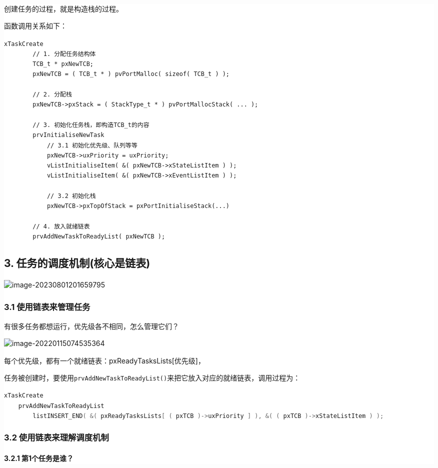 创建任务的过程，就是构造栈的过程。

函数调用关系如下：

```shell
xTaskCreate
		// 1. 分配任务结构体
	    TCB_t * pxNewTCB;
	    pxNewTCB = ( TCB_t * ) pvPortMalloc( sizeof( TCB_t ) );
                                                    
		// 2. 分配栈
		pxNewTCB->pxStack = ( StackType_t * ) pvPortMallocStack( ... );
		
		// 3. 初始化任务栈，即构造TCB_t的内容
		prvInitialiseNewTask
			// 3.1 初始化优先级、队列等等
			pxNewTCB->uxPriority = uxPriority;
			vListInitialiseItem( &( pxNewTCB->xStateListItem ) );
			vListInitialiseItem( &( pxNewTCB->xEventListItem ) );
			
			// 3.2 初始化栈
			pxNewTCB->pxTopOfStack = pxPortInitialiseStack(...)
		
		// 4. 放入就绪链表
		prvAddNewTaskToReadyList( pxNewTCB );
```



## 3. 任务的调度机制(核心是链表)

![image-20230801201659795](https://ayu-990121-1302263000.cos.ap-nanjing.myqcloud.com/makedown/image-20230801201659795.png)

### 3.1 使用链表来管理任务

有很多任务都想运行，优先级各不相同，怎么管理它们？

![image-20220115074535364](https://ayu-990121-1302263000.cos.ap-nanjing.myqcloud.com/makedown/02_freertos_task_list.png)

每个优先级，都有一个就绪链表：pxReadyTasksLists[优先级]，

任务被创建时，要使用`prvAddNewTaskToReadyList()`来把它放入对应的就绪链表，调用过程为：

```c
xTaskCreate
    prvAddNewTaskToReadyList
    	listINSERT_END( &( pxReadyTasksLists[ ( pxTCB )->uxPriority ] ), &( ( pxTCB )->xStateListItem ) );
```



### 3.2 使用链表来理解调度机制

#### 3.2.1 第1个任务是谁？
